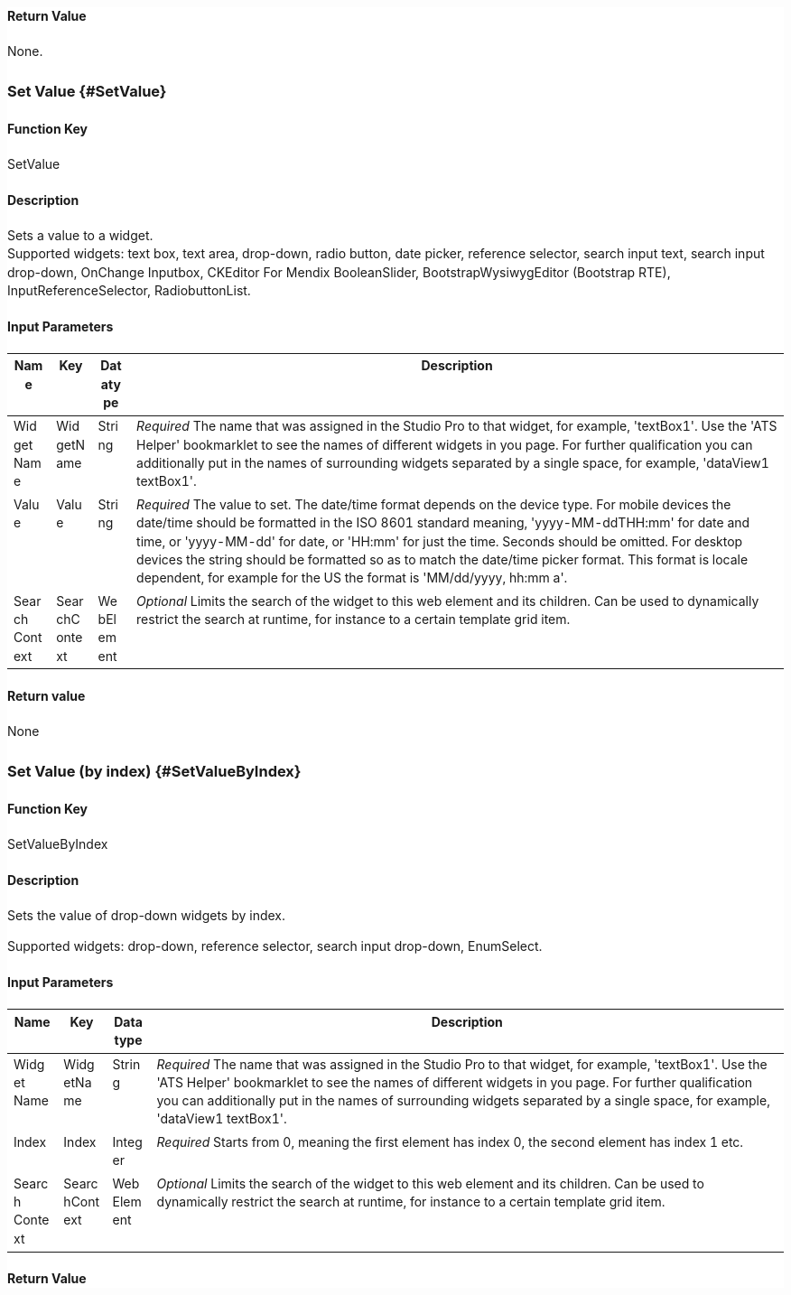 #### Return Value

None.

### Set Value {#SetValue}

#### Function Key

SetValue

#### Description

Sets a value to a widget.   
Supported widgets: text box, text area, drop-down, radio button, date picker, reference selector,
search input text, search input drop-down, OnChange Inputbox, CKEditor For Mendix
BooleanSlider, BootstrapWysiwygEditor (Bootstrap RTE), InputReferenceSelector, RadiobuttonList.

#### Input Parameters

| Name | Key | Datatype | Description |
| ---- | ---- | ---- | ---- |
| Widget Name | WidgetName | String | _Required_ The name that was assigned in the Studio Pro to that widget, for example, 'textBox1'. Use the 'ATS Helper' bookmarklet to see the names of different widgets in you page. For further qualification you can additionally put in the names of surrounding widgets  separated by a single space, for example, 'dataView1 textBox1'. |
| Value | Value | String | _Required_ The value to set. The date/time format depends on the device type. For mobile devices the date/time should be formatted in the ISO 8601 standard meaning,      'yyyy-MM-ddTHH:mm' for date and time, or     'yyyy-MM-dd' for date, or      'HH:mm' for just the time. Seconds should be omitted. For desktop devices the string should be formatted so as to match the date/time picker format. This format is locale dependent, for example for the US the format is 'MM/dd/yyyy, hh:mm a'. |
| Search Context | SearchContext | WebElement | _Optional_ Limits the search of the widget to this web element and its children. Can be used to dynamically restrict the search at runtime,  for instance to a certain template grid item. |

#### Return value

None

### Set Value (by index) {#SetValueByIndex}

#### Function Key

SetValueByIndex

#### Description

Sets the value of drop-down widgets by index.   

Supported widgets: drop-down, reference selector, search input drop-down, EnumSelect.

#### Input Parameters

| Name | Key | Datatype | Description |
| ----- | ---- | ---------- | -------------- |
| Widget Name | WidgetName | String | _Required_ The name that was assigned in the Studio Pro to that widget, for example, 'textBox1'. Use the 'ATS Helper' bookmarklet to see the names of different widgets in you page. For further qualification you can additionally put in the names of surrounding widgets  separated by a single space, for example, 'dataView1 textBox1'. |
| Index | Index | Integer | _Required_ Starts from 0, meaning the first element has index 0, the second element has index 1 etc. |
| Search Context | SearchContext | WebElement | _Optional_ Limits the search of the widget to this web element and its children. Can be used to dynamically restrict the search at runtime,  for instance to a certain template grid item. |

#### Return Value
